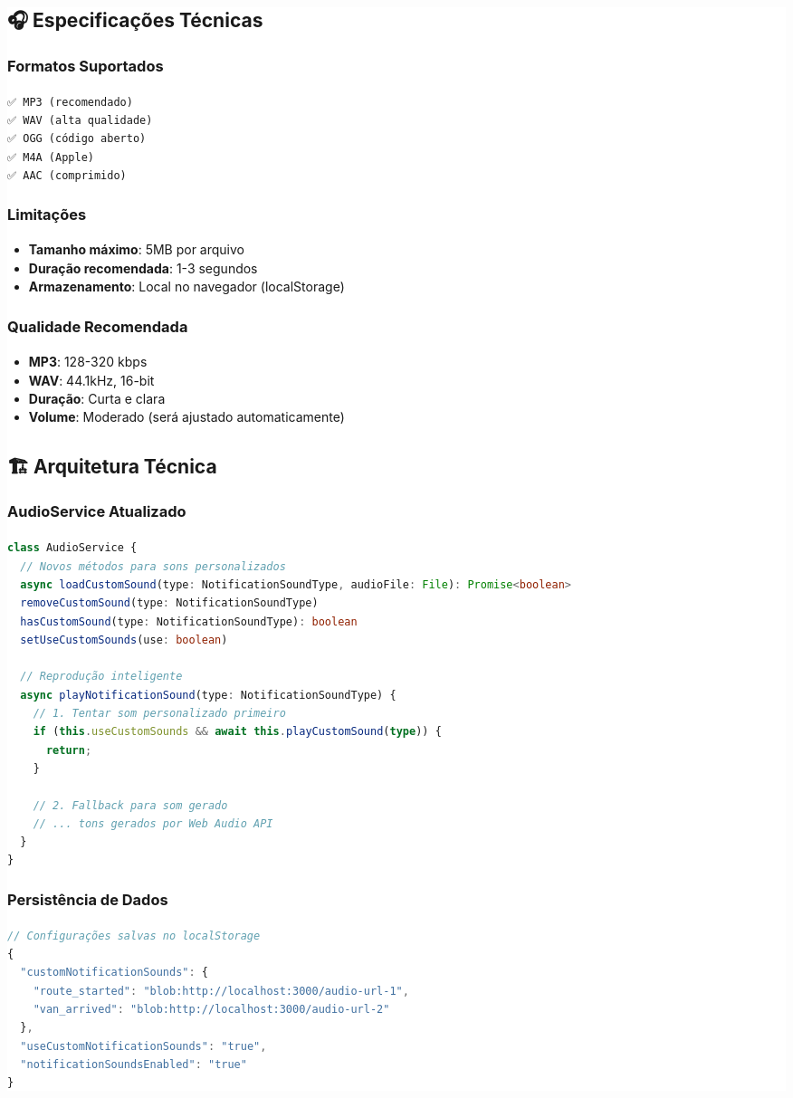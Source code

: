 ## 🎧 Especificações Técnicas

### Formatos Suportados
```
✅ MP3 (recomendado)
✅ WAV (alta qualidade)
✅ OGG (código aberto)
✅ M4A (Apple)
✅ AAC (comprimido)
```

### Limitações
- **Tamanho máximo**: 5MB por arquivo
- **Duração recomendada**: 1-3 segundos
- **Armazenamento**: Local no navegador (localStorage)

### Qualidade Recomendada
- **MP3**: 128-320 kbps
- **WAV**: 44.1kHz, 16-bit
- **Duração**: Curta e clara
- **Volume**: Moderado (será ajustado automaticamente)

## 🏗️ Arquitetura Técnica

### AudioService Atualizado
```typescript
class AudioService {
  // Novos métodos para sons personalizados
  async loadCustomSound(type: NotificationSoundType, audioFile: File): Promise<boolean>
  removeCustomSound(type: NotificationSoundType)
  hasCustomSound(type: NotificationSoundType): boolean
  setUseCustomSounds(use: boolean)
  
  // Reprodução inteligente
  async playNotificationSound(type: NotificationSoundType) {
    // 1. Tentar som personalizado primeiro
    if (this.useCustomSounds && await this.playCustomSound(type)) {
      return;
    }
    
    // 2. Fallback para som gerado
    // ... tons gerados por Web Audio API
  }
}
```

### Persistência de Dados
```typescript
// Configurações salvas no localStorage
{
  "customNotificationSounds": {
    "route_started": "blob:http://localhost:3000/audio-url-1",
    "van_arrived": "blob:http://localhost:3000/audio-url-2"
  },
  "useCustomNotificationSounds": "true",
  "notificationSoundsEnabled": "true"
}
```

